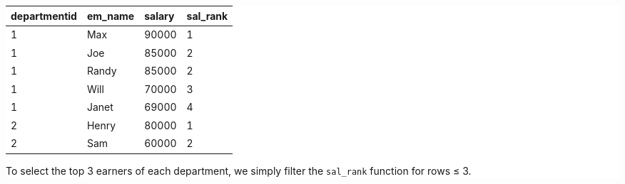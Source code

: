 | departmentid | em\_name | salary | sal\_rank |
| :--- | :--- | :--- | :--- |
| 1 | Max | 90000 | 1 |
| 1 | Joe | 85000 | 2 |
| 1 | Randy | 85000 | 2 |
| 1 | Will | 70000 | 3 |
| 1 | Janet | 69000 | 4 |
| 2 | Henry | 80000 | 1 |
| 2 | Sam | 60000 | 2 |

To select the top 3 earners of each department, we simply filter the `sal_rank` function for rows ≤ 3.
